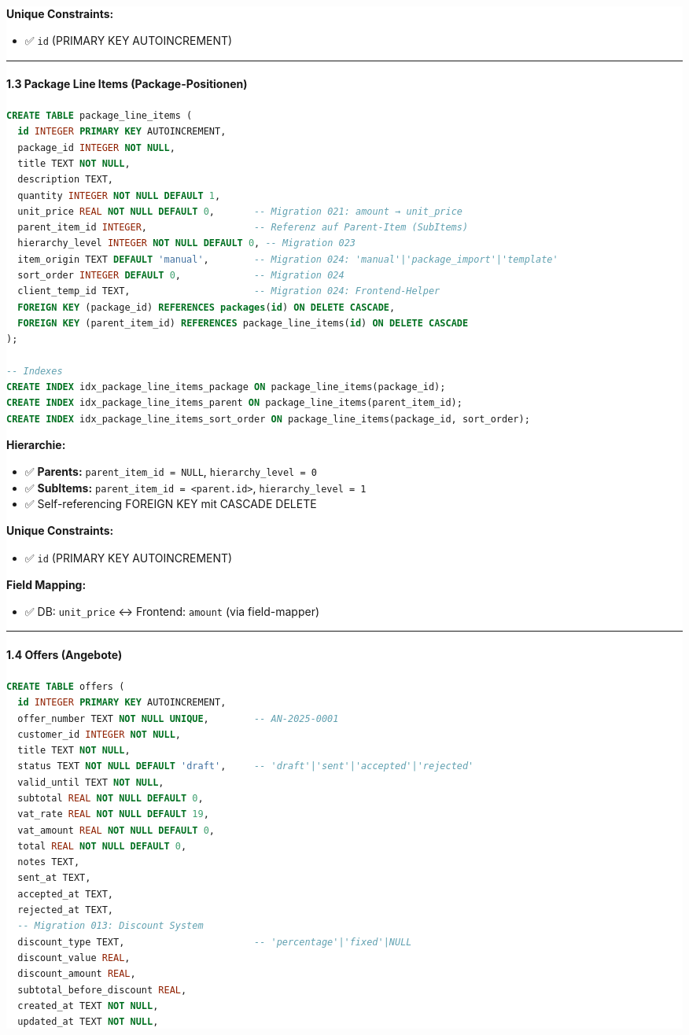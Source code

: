**Unique Constraints:**
- ✅ `id` (PRIMARY KEY AUTOINCREMENT)

---

#### **1.3 Package Line Items (Package-Positionen)**
```sql
CREATE TABLE package_line_items (
  id INTEGER PRIMARY KEY AUTOINCREMENT,
  package_id INTEGER NOT NULL,
  title TEXT NOT NULL,
  description TEXT,
  quantity INTEGER NOT NULL DEFAULT 1,
  unit_price REAL NOT NULL DEFAULT 0,       -- Migration 021: amount → unit_price
  parent_item_id INTEGER,                   -- Referenz auf Parent-Item (SubItems)
  hierarchy_level INTEGER NOT NULL DEFAULT 0, -- Migration 023
  item_origin TEXT DEFAULT 'manual',        -- Migration 024: 'manual'|'package_import'|'template'
  sort_order INTEGER DEFAULT 0,             -- Migration 024
  client_temp_id TEXT,                      -- Migration 024: Frontend-Helper
  FOREIGN KEY (package_id) REFERENCES packages(id) ON DELETE CASCADE,
  FOREIGN KEY (parent_item_id) REFERENCES package_line_items(id) ON DELETE CASCADE
);

-- Indexes
CREATE INDEX idx_package_line_items_package ON package_line_items(package_id);
CREATE INDEX idx_package_line_items_parent ON package_line_items(parent_item_id);
CREATE INDEX idx_package_line_items_sort_order ON package_line_items(package_id, sort_order);
```

**Hierarchie:**
- ✅ **Parents:** `parent_item_id = NULL`, `hierarchy_level = 0`
- ✅ **SubItems:** `parent_item_id = <parent.id>`, `hierarchy_level = 1`
- ✅ Self-referencing FOREIGN KEY mit CASCADE DELETE

**Unique Constraints:**
- ✅ `id` (PRIMARY KEY AUTOINCREMENT)

**Field Mapping:**
- ✅ DB: `unit_price` ↔ Frontend: `amount` (via field-mapper)

---

#### **1.4 Offers (Angebote)**
```sql
CREATE TABLE offers (
  id INTEGER PRIMARY KEY AUTOINCREMENT,
  offer_number TEXT NOT NULL UNIQUE,        -- AN-2025-0001
  customer_id INTEGER NOT NULL,
  title TEXT NOT NULL,
  status TEXT NOT NULL DEFAULT 'draft',     -- 'draft'|'sent'|'accepted'|'rejected'
  valid_until TEXT NOT NULL,
  subtotal REAL NOT NULL DEFAULT 0,
  vat_rate REAL NOT NULL DEFAULT 19,
  vat_amount REAL NOT NULL DEFAULT 0,
  total REAL NOT NULL DEFAULT 0,
  notes TEXT,
  sent_at TEXT,
  accepted_at TEXT,
  rejected_at TEXT,
  -- Migration 013: Discount System
  discount_type TEXT,                       -- 'percentage'|'fixed'|NULL
  discount_value REAL,
  discount_amount REAL,
  subtotal_before_discount REAL,
  created_at TEXT NOT NULL,
  updated_at TEXT NOT NULL,
```